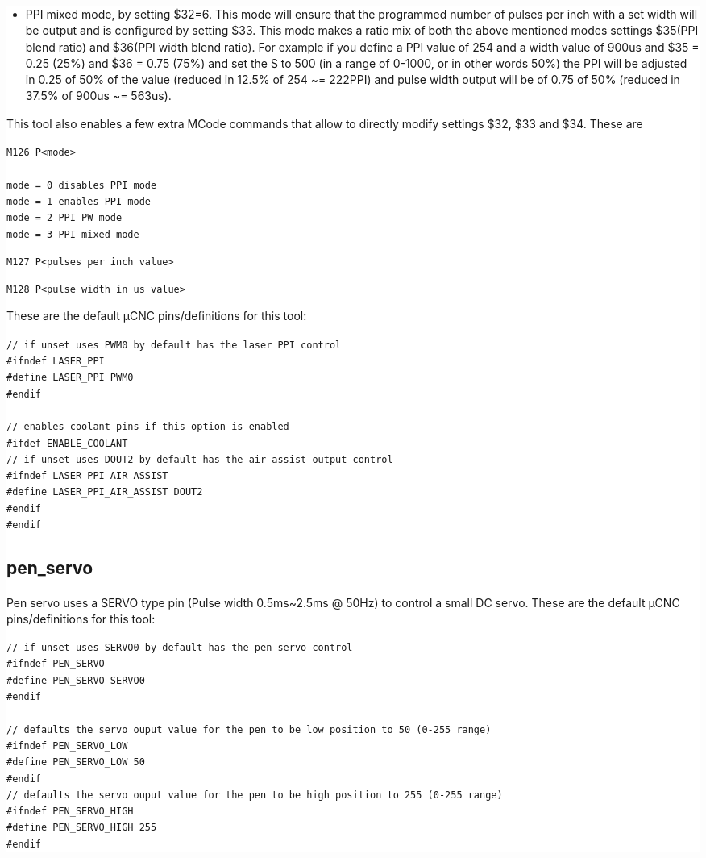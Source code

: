   - PPI mixed mode, by setting $32=6. This mode will ensure that the programmed number of pulses per inch with a set width will be output and is configured by setting $33. This mode makes a ratio mix of both the above mentioned modes settings $35(PPI blend ratio) and $36(PPI width blend ratio). For example if you define a PPI value of 254 and a width value of 900us and $35 = 0.25 (25%) and  $36 = 0.75 (75%) and set the S to 500 (in a range of 0-1000, or in other words 50%) the PPI will be adjusted in 0.25 of 50% of the value (reduced in 12.5% of 254 ~= 222PPI) and pulse width output will be of 0.75 of 50% (reduced in 37.5% of 900us ~= 563us).

This tool also enables a few extra MCode commands that allow to directly modify settings $32, $33 and $34. These are

```
M126 P<mode>

mode = 0 disables PPI mode
mode = 1 enables PPI mode
mode = 2 PPI PW mode
mode = 3 PPI mixed mode

```

```
M127 P<pulses per inch value>

```

```
M128 P<pulse width in us value>

```

These are the default µCNC pins/definitions for this tool:

```
// if unset uses PWM0 by default has the laser PPI control
#ifndef LASER_PPI
#define LASER_PPI PWM0
#endif

// enables coolant pins if this option is enabled
#ifdef ENABLE_COOLANT
// if unset uses DOUT2 by default has the air assist output control
#ifndef LASER_PPI_AIR_ASSIST
#define LASER_PPI_AIR_ASSIST DOUT2
#endif
#endif

```

## pen_servo

Pen servo uses a SERVO type pin (Pulse width 0.5ms~2.5ms @ 50Hz) to control a small DC servo.
These are the default µCNC pins/definitions for this tool:

```
// if unset uses SERVO0 by default has the pen servo control
#ifndef PEN_SERVO
#define PEN_SERVO SERVO0
#endif

// defaults the servo ouput value for the pen to be low position to 50 (0-255 range)
#ifndef PEN_SERVO_LOW
#define PEN_SERVO_LOW 50
#endif
// defaults the servo ouput value for the pen to be high position to 255 (0-255 range)
#ifndef PEN_SERVO_HIGH
#define PEN_SERVO_HIGH 255
#endif
```